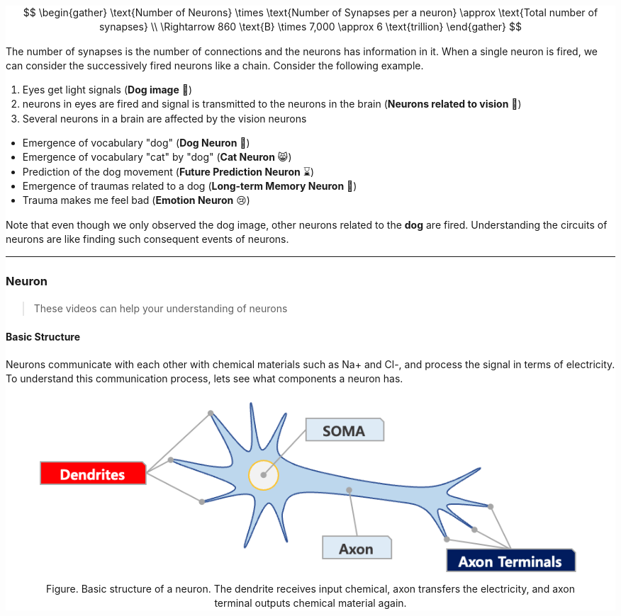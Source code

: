 $$
\begin{gather}
\text{Number of Neurons} \times \text{Number of Synapses per a neuron} \approx \text{Total number of synapses} \\ 
\Rightarrow 860 \text{B} \times 7,000 \approx 6 \text{trillion}
\end{gather}
$$

The number of synapses is the number of connections and the neurons has information in it. When a single neuron is fired, we can consider the successively fired neurons like a chain. Consider the following example.  

1. Eyes get light signals (**Dog image** 🦮)  
2. neurons in eyes are fired and signal is transmitted to the neurons in the brain (**Neurons related to vision** 👀)
3. Several neurons in a brain are affected by the vision neurons
  * Emergence of vocabulary "dog" (**Dog Neuron** 🐶)
  * Emergence of vocabulary "cat" by "dog" (**Cat Neuron** 😸)
  * Prediction of the dog movement (**Future Prediction Neuron** ⌛️)
  * Emergence of traumas related to a dog (**Long-term Memory Neuron** 🐾)
  * Trauma makes me feel bad (**Emotion Neuron** 😢)

Note that even though we only observed the dog image, other neurons related to the **dog**  are fired. Understanding the circuits of neurons are like finding such consequent events of neurons. 

---

### Neuron

> These videos can help your understanding of neurons
<div>
<iframe width="340" height="315"
src="https://www.youtube.com/embed/SczOfOXY17U">
</iframe>
<iframe width="340" height="315"
src="https://www.youtube.com/embed/GIGqp6_PG6k">
</iframe>
</div>

#### Basic Structure

Neurons communicate with each other with chemical materials such as Na+ and Cl-, and process the signal in terms of electricity. To understand this communication process, lets see what components a neuron has. 


<figure style="text-align:center; display:block;" >
<img src="/assets/kor/neurons_as_neurons/neuron.png" style="width:100%">
<figcaption>
Figure. Basic structure of a neuron. The dendrite receives input chemical, axon transfers the electricity, and axon terminal outputs chemical material again. 
</figcaption>